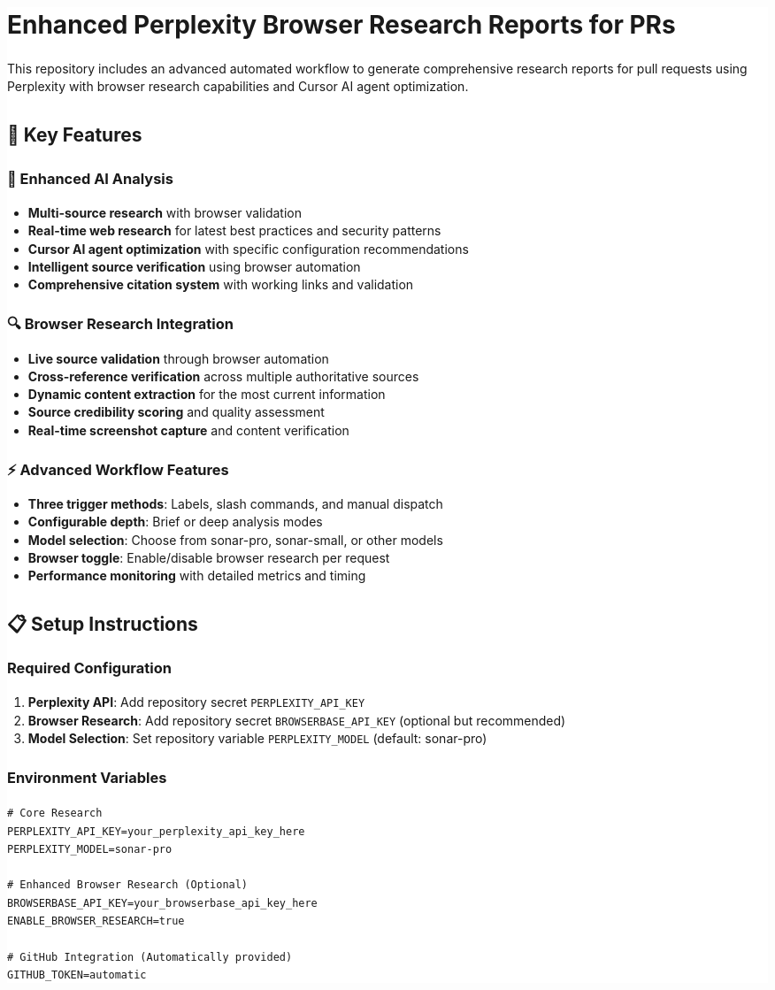 # Enhanced Perplexity Browser Research Reports for PRs

This repository includes an advanced automated workflow to generate comprehensive research reports for pull requests using Perplexity with browser research capabilities and Cursor AI agent optimization.

## 🌟 Key Features

### 🤖 Enhanced AI Analysis
- **Multi-source research** with browser validation
- **Real-time web research** for latest best practices and security patterns
- **Cursor AI agent optimization** with specific configuration recommendations
- **Intelligent source verification** using browser automation
- **Comprehensive citation system** with working links and validation

### 🔍 Browser Research Integration
- **Live source validation** through browser automation
- **Cross-reference verification** across multiple authoritative sources
- **Dynamic content extraction** for the most current information
- **Source credibility scoring** and quality assessment
- **Real-time screenshot capture** and content verification

### ⚡ Advanced Workflow Features
- **Three trigger methods**: Labels, slash commands, and manual dispatch
- **Configurable depth**: Brief or deep analysis modes
- **Model selection**: Choose from sonar-pro, sonar-small, or other models
- **Browser toggle**: Enable/disable browser research per request
- **Performance monitoring** with detailed metrics and timing

## 📋 Setup Instructions

### Required Configuration
1. **Perplexity API**: Add repository secret `PERPLEXITY_API_KEY`
2. **Browser Research**: Add repository secret `BROWSERBASE_API_KEY` (optional but recommended)
3. **Model Selection**: Set repository variable `PERPLEXITY_MODEL` (default: sonar-pro)

### Environment Variables
```env
# Core Research
PERPLEXITY_API_KEY=your_perplexity_api_key_here
PERPLEXITY_MODEL=sonar-pro

# Enhanced Browser Research (Optional)
BROWSERBASE_API_KEY=your_browserbase_api_key_here
ENABLE_BROWSER_RESEARCH=true

# GitHub Integration (Automatically provided)
GITHUB_TOKEN=automatic
```
